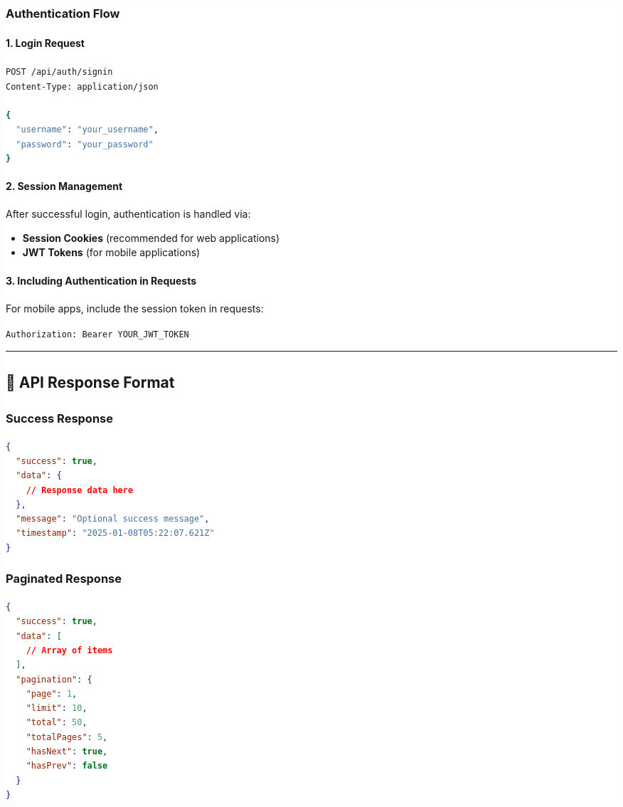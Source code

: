 ### Authentication Flow

#### 1. Login Request
```bash
POST /api/auth/signin
Content-Type: application/json

{
  "username": "your_username",
  "password": "your_password"
}
```

#### 2. Session Management
After successful login, authentication is handled via:
- **Session Cookies** (recommended for web applications)
- **JWT Tokens** (for mobile applications)

#### 3. Including Authentication in Requests
For mobile apps, include the session token in requests:
```bash
Authorization: Bearer YOUR_JWT_TOKEN
```

---

## 📝 API Response Format

### Success Response
```json
{
  "success": true,
  "data": {
    // Response data here
  },
  "message": "Optional success message",
  "timestamp": "2025-01-08T05:22:07.621Z"
}
```

### Paginated Response
```json
{
  "success": true,
  "data": [
    // Array of items
  ],
  "pagination": {
    "page": 1,
    "limit": 10,
    "total": 50,
    "totalPages": 5,
    "hasNext": true,
    "hasPrev": false
  }
}
```

